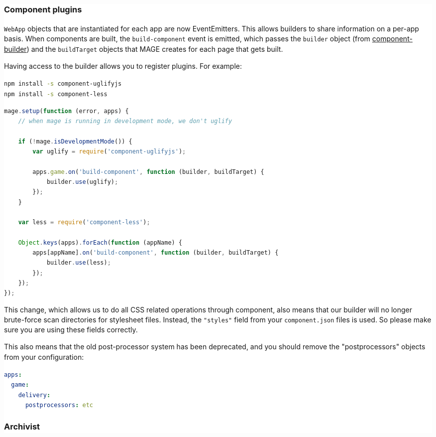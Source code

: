 ### Component plugins

`WebApp` objects that are instantiated for each app are now EventEmitters. This allows builders to
share information on a per-app basis. When components are built, the `build-component` event is
emitted, which passes the `builder` object (from
[component-builder](https://npmjs.org/package/component-builder)) and the `buildTarget` objects that
MAGE creates for each page that gets built.

Having access to the builder allows you to register plugins. For example:

```bash
npm install -s component-uglifyjs
npm install -s component-less
```

```javascript
mage.setup(function (error, apps) {
	// when mage is running in development mode, we don't uglify

	if (!mage.isDevelopmentMode()) {
		var uglify = require('component-uglifyjs');

		apps.game.on('build-component', function (builder, buildTarget) {
			builder.use(uglify);
		});
	}

	var less = require('component-less');

	Object.keys(apps).forEach(function (appName) {
		apps[appName].on('build-component', function (builder, buildTarget) {
			builder.use(less);
		});
	});
});
```

This change, which allows us to do all CSS related operations through component, also means that our
builder will no longer brute-force scan directories for stylesheet files. Instead, the `"styles"`
field from your `component.json` files is used. So please make sure you are using these fields
correctly.

This also means that the old post-processor system has been deprecated, and you should remove the
"postprocessors" objects from your configuration:

```yaml
apps:
  game:
    delivery:
      postprocessors: etc
```

### Archivist
